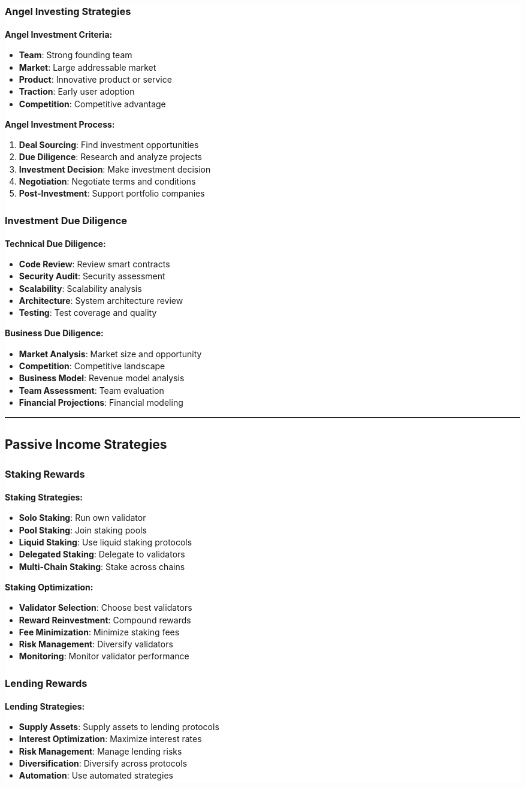 ### Angel Investing Strategies
**Angel Investment Criteria:**
- **Team**: Strong founding team
- **Market**: Large addressable market
- **Product**: Innovative product or service
- **Traction**: Early user adoption
- **Competition**: Competitive advantage

**Angel Investment Process:**
1. **Deal Sourcing**: Find investment opportunities
2. **Due Diligence**: Research and analyze projects
3. **Investment Decision**: Make investment decision
4. **Negotiation**: Negotiate terms and conditions
5. **Post-Investment**: Support portfolio companies

### Investment Due Diligence
**Technical Due Diligence:**
- **Code Review**: Review smart contracts
- **Security Audit**: Security assessment
- **Scalability**: Scalability analysis
- **Architecture**: System architecture review
- **Testing**: Test coverage and quality

**Business Due Diligence:**
- **Market Analysis**: Market size and opportunity
- **Competition**: Competitive landscape
- **Business Model**: Revenue model analysis
- **Team Assessment**: Team evaluation
- **Financial Projections**: Financial modeling

---

## Passive Income Strategies

### Staking Rewards
**Staking Strategies:**
- **Solo Staking**: Run own validator
- **Pool Staking**: Join staking pools
- **Liquid Staking**: Use liquid staking protocols
- **Delegated Staking**: Delegate to validators
- **Multi-Chain Staking**: Stake across chains

**Staking Optimization:**
- **Validator Selection**: Choose best validators
- **Reward Reinvestment**: Compound rewards
- **Fee Minimization**: Minimize staking fees
- **Risk Management**: Diversify validators
- **Monitoring**: Monitor validator performance

### Lending Rewards
**Lending Strategies:**
- **Supply Assets**: Supply assets to lending protocols
- **Interest Optimization**: Maximize interest rates
- **Risk Management**: Manage lending risks
- **Diversification**: Diversify across protocols
- **Automation**: Use automated strategies
